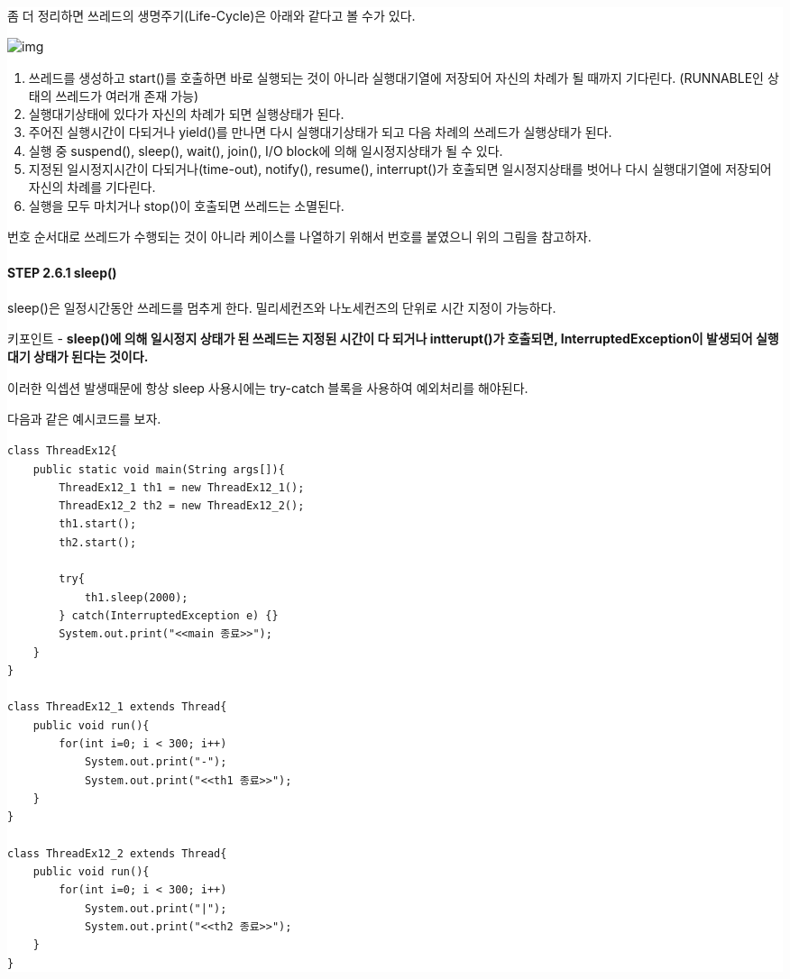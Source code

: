좀 더 정리하면 쓰레드의 생명주기(Life-Cycle)은 아래와 같다고 볼 수가 있다.

![img](https://dailyworker.github.io/java-thread/&&&SFLOCALFILEPATH&&&%E1%84%89%E1%85%B3%E1%84%8F%E1%85%B3%E1%84%85%E1%85%B5%E1%86%AB%E1%84%89%E1%85%A3%E1%86%BA%202018-08-21%205.07.54%20PM.png)

1. 쓰레드를 생성하고 start()를 호출하면 바로 실행되는 것이 아니라 실행대기열에 저장되어 자신의 차례가 될 때까지 기다린다. (RUNNABLE인 상태의 쓰레드가 여러개 존재 가능)
2. 실행대기상태에 있다가 자신의 차례가 되면 실행상태가 된다.
3. 주어진 실행시간이 다되거나 yield()를 만나면 다시 실행대기상태가 되고 다음 차례의 쓰레드가 실행상태가 된다.
4. 실행 중 suspend(), sleep(), wait(), join(), I/O block에 의해 일시정지상태가 될 수 있다.
5. 지정된 일시정지시간이 다되거나(time-out), notify(), resume(), interrupt()가 호출되면 일시정지상태를 벗어나 다시 실행대기열에 저장되어 자신의 차례를 기다린다.
6. 실행을 모두 마치거나 stop()이 호출되면 쓰레드는 소멸된다.

번호 순서대로 쓰레드가 수행되는 것이 아니라 케이스를 나열하기 위해서 번호를 붙였으니 위의 그림을 참고하자.

#### STEP 2.6.1 sleep()

sleep()은 일정시간동안 쓰레드를 멈추게 한다. 밀리세컨즈와 나노세컨즈의 단위로 시간 지정이 가능하다.

키포인트 - **sleep()에 의해 일시정지 상태가 된 쓰레드는 지정된 시간이 다 되거나 intterupt()가 호출되면, InterruptedException이 발생되어 실행대기 상태가 된다는 것이다.**

이러한 익셉션 발생때문에 항상 sleep 사용시에는 try-catch 블록을 사용하여 예외처리를 해야된다.

다음과 같은 예시코드를 보자.

```
class ThreadEx12{
	public static void main(String args[]){
		ThreadEx12_1 th1 = new ThreadEx12_1();
		ThreadEx12_2 th2 = new ThreadEx12_2();
		th1.start();
		th2.start();

		try{
			th1.sleep(2000);
		} catch(InterruptedException e) {}
		System.out.print("<<main 종료>>");
	}
}

class ThreadEx12_1 extends Thread{
	public void run(){
		for(int i=0; i < 300; i++)
			System.out.print("-");
			System.out.print("<<th1 종료>>");
	}
}

class ThreadEx12_2 extends Thread{
	public void run(){
		for(int i=0; i < 300; i++)
			System.out.print("|");
			System.out.print("<<th2 종료>>");
	}
}
```
